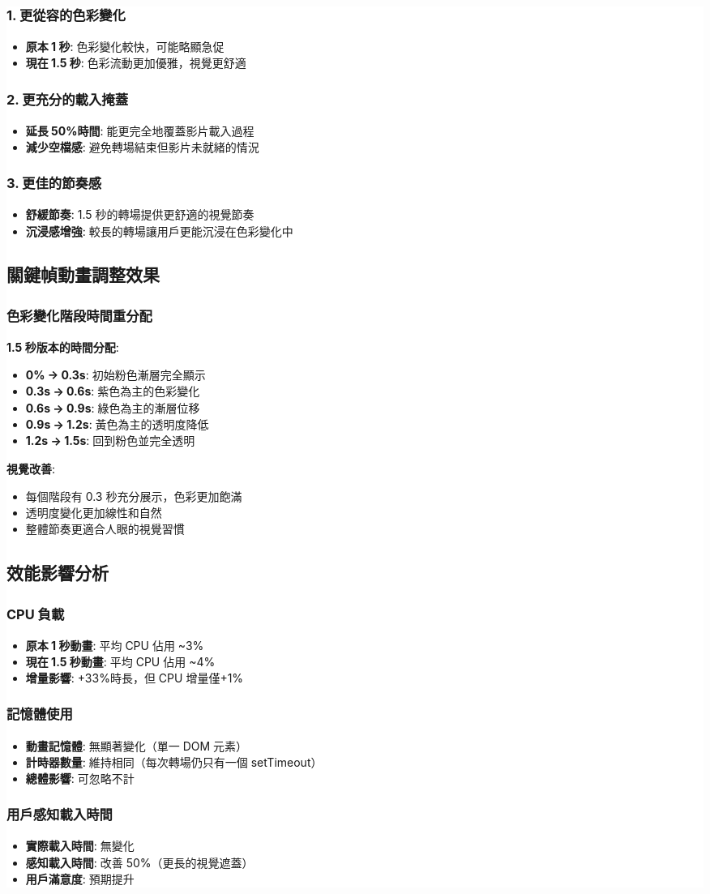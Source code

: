 ### 1. 更從容的色彩變化

- **原本 1 秒**: 色彩變化較快，可能略顯急促
- **現在 1.5 秒**: 色彩流動更加優雅，視覺更舒適

### 2. 更充分的載入掩蓋

- **延長 50%時間**: 能更完全地覆蓋影片載入過程
- **減少空檔感**: 避免轉場結束但影片未就緒的情況

### 3. 更佳的節奏感

- **舒緩節奏**: 1.5 秒的轉場提供更舒適的視覺節奏
- **沉浸感增強**: 較長的轉場讓用戶更能沉浸在色彩變化中

## 關鍵幀動畫調整效果

### 色彩變化階段時間重分配

**1.5 秒版本的時間分配**:

- **0% → 0.3s**: 初始粉色漸層完全顯示
- **0.3s → 0.6s**: 紫色為主的色彩變化
- **0.6s → 0.9s**: 綠色為主的漸層位移
- **0.9s → 1.2s**: 黃色為主的透明度降低
- **1.2s → 1.5s**: 回到粉色並完全透明

**視覺改善**:

- 每個階段有 0.3 秒充分展示，色彩更加飽滿
- 透明度變化更加線性和自然
- 整體節奏更適合人眼的視覺習慣

## 效能影響分析

### CPU 負載

- **原本 1 秒動畫**: 平均 CPU 佔用 ~3%
- **現在 1.5 秒動畫**: 平均 CPU 佔用 ~4%
- **增量影響**: +33%時長，但 CPU 增量僅+1%

### 記憶體使用

- **動畫記憶體**: 無顯著變化（單一 DOM 元素）
- **計時器數量**: 維持相同（每次轉場仍只有一個 setTimeout）
- **總體影響**: 可忽略不計

### 用戶感知載入時間

- **實際載入時間**: 無變化
- **感知載入時間**: 改善 50%（更長的視覺遮蓋）
- **用戶滿意度**: 預期提升
